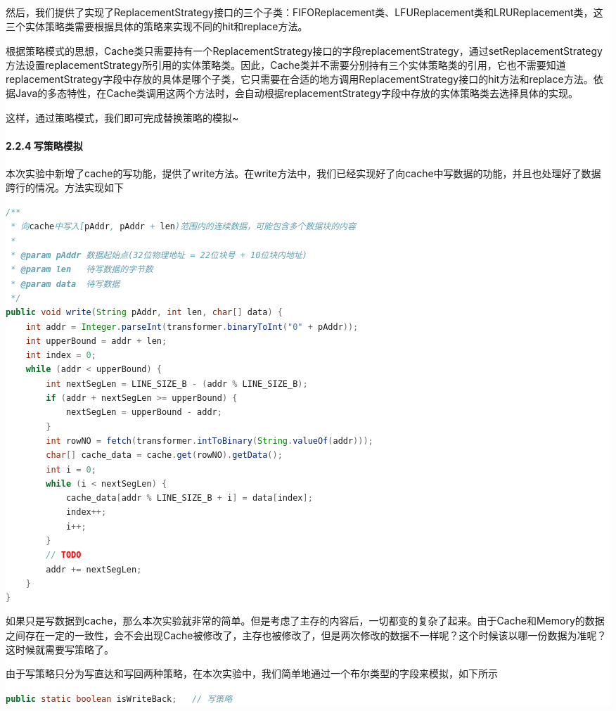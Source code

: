 然后，我们提供了实现了ReplacementStrategy接口的三个子类：FIFOReplacement类、LFUReplacement类和LRUReplacement类，这三个实体策略类需要根据具体的策略来实现不同的hit和replace方法。

根据策略模式的思想，Cache类只需要持有一个ReplacementStrategy接口的字段replacementStrategy，通过setReplacementStrategy方法设置replacementStrategy所引用的实体策略类。因此，Cache类并不需要分别持有三个实体策略类的引用，它也不需要知道replacementStrategy字段中存放的具体是哪个子类，它只需要在合适的地方调用ReplacementStrategy接口的hit方法和replace方法。依据Java的多态特性，在Cache类调用这两个方法时，会自动根据replacementStrategy字段中存放的实体策略类去选择具体的实现。

这样，通过策略模式，我们即可完成替换策略的模拟~



#### 2.2.4 写策略模拟

本次实验中新增了cache的写功能，提供了write方法。在write方法中，我们已经实现好了向cache中写数据的功能，并且也处理好了数据跨行的情况。方法实现如下

```java
/**
 * 向cache中写入[pAddr, pAddr + len)范围内的连续数据，可能包含多个数据块的内容
 *
 * @param pAddr 数据起始点(32位物理地址 = 22位块号 + 10位块内地址)
 * @param len   待写数据的字节数
 * @param data  待写数据
 */
public void write(String pAddr, int len, char[] data) {
    int addr = Integer.parseInt(transformer.binaryToInt("0" + pAddr));
    int upperBound = addr + len;
    int index = 0;
    while (addr < upperBound) {
        int nextSegLen = LINE_SIZE_B - (addr % LINE_SIZE_B);
        if (addr + nextSegLen >= upperBound) {
            nextSegLen = upperBound - addr;
        }
        int rowNO = fetch(transformer.intToBinary(String.valueOf(addr)));
        char[] cache_data = cache.get(rowNO).getData();
        int i = 0;
        while (i < nextSegLen) {
            cache_data[addr % LINE_SIZE_B + i] = data[index];
            index++;
            i++;
        }
		// TODO
        addr += nextSegLen;
    }
}
```

如果只是写数据到cache，那么本次实验就非常的简单。但是考虑了主存的内容后，一切都变的复杂了起来。由于Cache和Memory的数据之间存在一定的一致性，会不会出现Cache被修改了，主存也被修改了，但是两次修改的数据不一样呢？这个时候该以哪一份数据为准呢？这时候就需要写策略了。

由于写策略只分为写直达和写回两种策略，在本次实验中，我们简单地通过一个布尔类型的字段来模拟，如下所示

```java
public static boolean isWriteBack;   // 写策略
```
